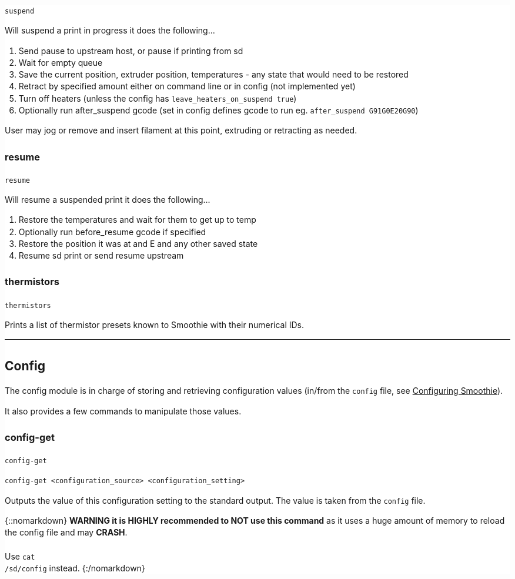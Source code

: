 `suspend`

Will suspend a print in progress it does the following...

1. Send pause to upstream host, or pause if printing from sd
2. Wait for empty queue
3. Save the current position, extruder position, temperatures - any state that would need to be restored
4. Retract by specified amount either on command line or in config (not implemented yet)
5. Turn off heaters (unless the config has `leave_heaters_on_suspend true`)
6. Optionally run after_suspend gcode (set in config defines gcode to run eg. `after_suspend G91G0E20G90`)

User may jog or remove and insert filament at this point, extruding or retracting as needed.

### resume

`resume`

Will resume a suspended print it does the following...

1. Restore the temperatures and wait for them to get up to temp
2. Optionally run before_resume gcode if specified
3. Restore the position it was at and E and any other saved state
4. Resume sd print or send resume upstream

### thermistors

`thermistors`

Prints a list of thermistor presets known to Smoothie with their numerical IDs.

---

## Config

The config module is in charge of storing and retrieving configuration values (in/from the `config` file, see [Configuring Smoothie](configuring-smoothie)).

It also provides a few commands to manipulate those values.

### config-get

`config-get`

```plaintext
config-get <configuration_source> <configuration_setting>
```

Outputs the value of this configuration setting to the standard output. The value is taken from the `config` file.

{::nomarkdown}
<sl-alert variant="danger" open>
  <sl-icon slot="icon" name="exclamation-octagon"></sl-icon>
  <strong>WARNING it is HIGHLY recommended to NOT use this command</strong> as it uses a huge amount of memory to reload the config file and may <strong>CRASH</strong>.
  <br><br>
  Use <code>cat /sd/config</code> instead.
</sl-alert>
{:/nomarkdown}

